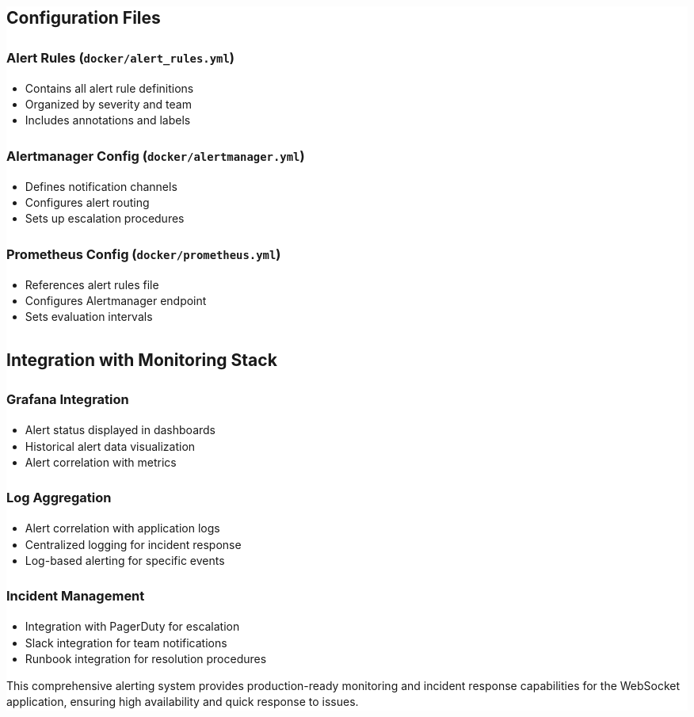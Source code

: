 ## Configuration Files

### Alert Rules (`docker/alert_rules.yml`)
- Contains all alert rule definitions
- Organized by severity and team
- Includes annotations and labels

### Alertmanager Config (`docker/alertmanager.yml`)
- Defines notification channels
- Configures alert routing
- Sets up escalation procedures

### Prometheus Config (`docker/prometheus.yml`)
- References alert rules file
- Configures Alertmanager endpoint
- Sets evaluation intervals

## Integration with Monitoring Stack

### Grafana Integration
- Alert status displayed in dashboards
- Historical alert data visualization
- Alert correlation with metrics

### Log Aggregation
- Alert correlation with application logs
- Centralized logging for incident response
- Log-based alerting for specific events

### Incident Management
- Integration with PagerDuty for escalation
- Slack integration for team notifications
- Runbook integration for resolution procedures

This comprehensive alerting system provides production-ready monitoring and incident response capabilities for the WebSocket application, ensuring high availability and quick response to issues.
